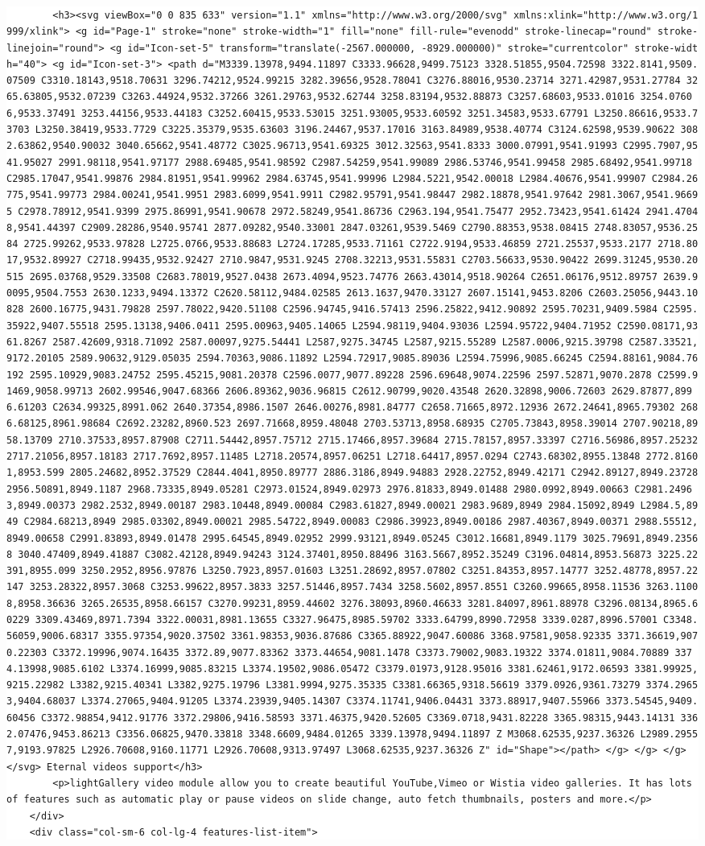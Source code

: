             <h3><svg viewBox="0 0 835 633" version="1.1" xmlns="http://www.w3.org/2000/svg" xmlns:xlink="http://www.w3.org/1999/xlink"> <g id="Page-1" stroke="none" stroke-width="1" fill="none" fill-rule="evenodd" stroke-linecap="round" stroke-linejoin="round"> <g id="Icon-set-5" transform="translate(-2567.000000, -8929.000000)" stroke="currentcolor" stroke-width="40"> <g id="Icon-set-3"> <path d="M3339.13978,9494.11897 C3333.96628,9499.75123 3328.51855,9504.72598 3322.8141,9509.07509 C3310.18143,9518.70631 3296.74212,9524.99215 3282.39656,9528.78041 C3276.88016,9530.23714 3271.42987,9531.27784 3265.63805,9532.07239 C3263.44924,9532.37266 3261.29763,9532.62744 3258.83194,9532.88873 C3257.68603,9533.01016 3254.07606,9533.37491 3253.44156,9533.44183 C3252.60415,9533.53015 3251.93005,9533.60592 3251.34583,9533.67791 L3250.86616,9533.73703 L3250.38419,9533.7729 C3225.35379,9535.63603 3196.24467,9537.17016 3163.84989,9538.40774 C3124.62598,9539.90622 3082.63862,9540.90032 3040.65662,9541.48772 C3025.96713,9541.69325 3012.32563,9541.8333 3000.07991,9541.91993 C2995.7907,9541.95027 2991.98118,9541.97177 2988.69485,9541.98592 C2987.54259,9541.99089 2986.53746,9541.99458 2985.68492,9541.99718 C2985.17047,9541.99876 2984.81951,9541.99962 2984.63745,9541.99996 L2984.5221,9542.00018 L2984.40676,9541.99907 C2984.26775,9541.99773 2984.00241,9541.9951 2983.6099,9541.9911 C2982.95791,9541.98447 2982.18878,9541.97642 2981.3067,9541.96695 C2978.78912,9541.9399 2975.86991,9541.90678 2972.58249,9541.86736 C2963.194,9541.75477 2952.73423,9541.61424 2941.47048,9541.44397 C2909.28286,9540.95741 2877.09282,9540.33001 2847.03261,9539.5469 C2790.88353,9538.08415 2748.83057,9536.2584 2725.99262,9533.97828 L2725.0766,9533.88683 L2724.17285,9533.71161 C2722.9194,9533.46859 2721.25537,9533.2177 2718.8017,9532.89927 C2718.99435,9532.92427 2710.9847,9531.9245 2708.32213,9531.55831 C2703.56633,9530.90422 2699.31245,9530.20515 2695.03768,9529.33508 C2683.78019,9527.0438 2673.4094,9523.74776 2663.43014,9518.90264 C2651.06176,9512.89757 2639.90095,9504.7553 2630.1233,9494.13372 C2620.58112,9484.02585 2613.1637,9470.33127 2607.15141,9453.8206 C2603.25056,9443.10828 2600.16775,9431.79828 2597.78022,9420.51108 C2596.94745,9416.57413 2596.25822,9412.90892 2595.70231,9409.5984 C2595.35922,9407.55518 2595.13138,9406.0411 2595.00963,9405.14065 L2594.98119,9404.93036 L2594.95722,9404.71952 C2590.08171,9361.8267 2587.42609,9318.71092 2587.00097,9275.54441 L2587,9275.34745 L2587,9215.55289 L2587.0006,9215.39798 C2587.33521,9172.20105 2589.90632,9129.05035 2594.70363,9086.11892 L2594.72917,9085.89036 L2594.75996,9085.66245 C2594.88161,9084.76192 2595.10929,9083.24752 2595.45215,9081.20378 C2596.0077,9077.89228 2596.69648,9074.22596 2597.52871,9070.2878 C2599.91469,9058.99713 2602.99546,9047.68366 2606.89362,9036.96815 C2612.90799,9020.43548 2620.32898,9006.72603 2629.87877,8996.61203 C2634.99325,8991.062 2640.37354,8986.1507 2646.00276,8981.84777 C2658.71665,8972.12936 2672.24641,8965.79302 2686.68125,8961.98684 C2692.23282,8960.523 2697.71668,8959.48048 2703.53713,8958.68935 C2705.73843,8958.39014 2707.90218,8958.13709 2710.37533,8957.87908 C2711.54442,8957.75712 2715.17466,8957.39684 2715.78157,8957.33397 C2716.56986,8957.25232 2717.21056,8957.18183 2717.7692,8957.11485 L2718.20574,8957.06251 L2718.64417,8957.0294 C2743.68302,8955.13848 2772.81601,8953.599 2805.24682,8952.37529 C2844.4041,8950.89777 2886.3186,8949.94883 2928.22752,8949.42171 C2942.89127,8949.23728 2956.50891,8949.1187 2968.73335,8949.05281 C2973.01524,8949.02973 2976.81833,8949.01488 2980.0992,8949.00663 C2981.24963,8949.00373 2982.2532,8949.00187 2983.10448,8949.00084 C2983.61827,8949.00021 2983.9689,8949 2984.15092,8949 L2984.5,8949 C2984.68213,8949 2985.03302,8949.00021 2985.54722,8949.00083 C2986.39923,8949.00186 2987.40367,8949.00371 2988.55512,8949.00658 C2991.83893,8949.01478 2995.64545,8949.02952 2999.93121,8949.05245 C3012.16681,8949.1179 3025.79691,8949.23568 3040.47409,8949.41887 C3082.42128,8949.94243 3124.37401,8950.88496 3163.5667,8952.35249 C3196.04814,8953.56873 3225.22391,8955.099 3250.2952,8956.97876 L3250.7923,8957.01603 L3251.28692,8957.07802 C3251.84353,8957.14777 3252.48778,8957.22147 3253.28322,8957.3068 C3253.99622,8957.3833 3257.51446,8957.7434 3258.5602,8957.8551 C3260.99665,8958.11536 3263.11008,8958.36636 3265.26535,8958.66157 C3270.99231,8959.44602 3276.38093,8960.46633 3281.84097,8961.88978 C3296.08134,8965.60229 3309.43469,8971.7394 3322.00031,8981.13655 C3327.96475,8985.59702 3333.64799,8990.72958 3339.0287,8996.57001 C3348.56059,9006.68317 3355.97354,9020.37502 3361.98353,9036.87686 C3365.88922,9047.60086 3368.97581,9058.92335 3371.36619,9070.22303 C3372.19996,9074.16435 3372.89,9077.83362 3373.44654,9081.1478 C3373.79002,9083.19322 3374.01811,9084.70889 3374.13998,9085.6102 L3374.16999,9085.83215 L3374.19502,9086.05472 C3379.01973,9128.95016 3381.62461,9172.06593 3381.99925,9215.22982 L3382,9215.40341 L3382,9275.19796 L3381.9994,9275.35335 C3381.66365,9318.56619 3379.0926,9361.73279 3374.29653,9404.68037 L3374.27065,9404.91205 L3374.23939,9405.14307 C3374.11741,9406.04431 3373.88917,9407.55966 3373.54545,9409.60456 C3372.98854,9412.91776 3372.29806,9416.58593 3371.46375,9420.52605 C3369.0718,9431.82228 3365.98315,9443.14131 3362.07476,9453.86213 C3356.06825,9470.33818 3348.6609,9484.01265 3339.13978,9494.11897 Z M3068.62535,9237.36326 L2989.29557,9193.97825 L2926.70608,9160.11771 L2926.70608,9313.97497 L3068.62535,9237.36326 Z" id="Shape"></path> </g> </g> </g> </svg> Eternal videos support</h3>
            <p>lightGallery video module allow you to create beautiful YouTube,Vimeo or Wistia video galleries. It has lots of features such as automatic play or pause videos on slide change, auto fetch thumbnails, posters and more.</p>
        </div>
        <div class="col-sm-6 col-lg-4 features-list-item">